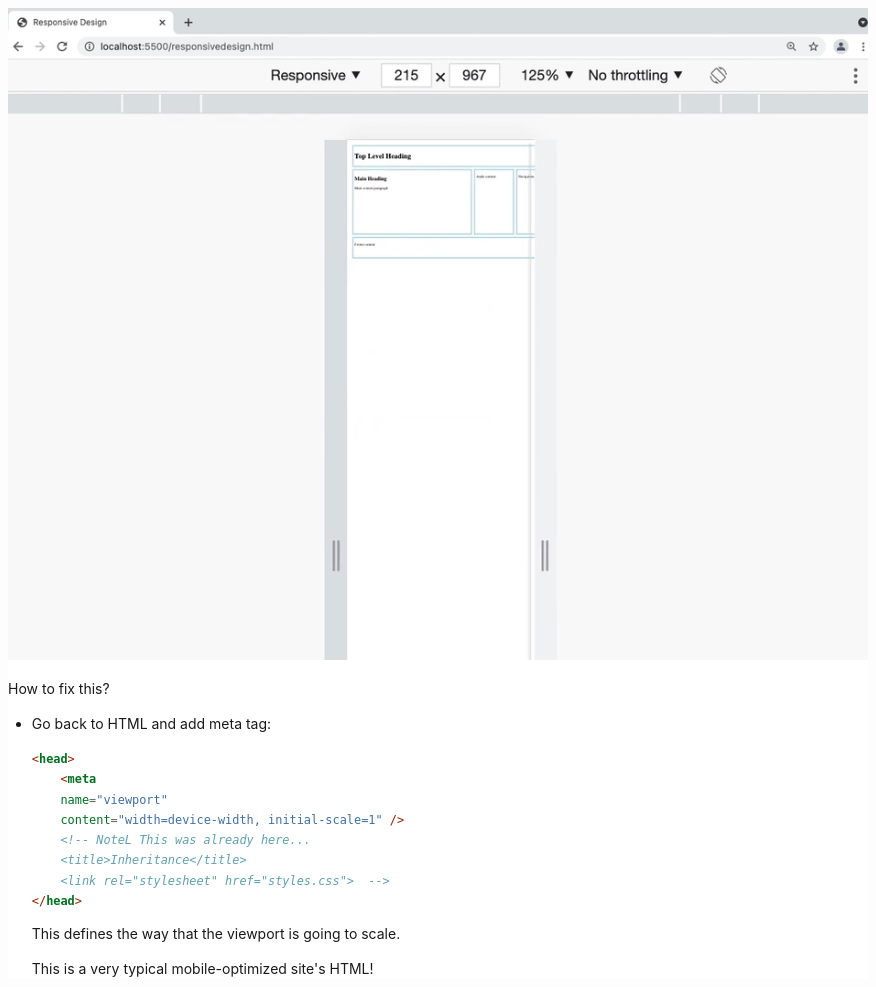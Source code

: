 ![67](./figures/css/67.png)

How to fix this? 

- Go back to HTML and add meta tag: 

    ``` html
    <head>
        <meta 
        name="viewport" 
        content="width=device-width, initial-scale=1" />
        <!-- NoteL This was already here...
        <title>Inheritance</title>
        <link rel="stylesheet" href="styles.css">  -->
    </head>
    ```

    This defines the way that the viewport is going to scale.

    This is a very typical mobile-optimized site's HTML!
    